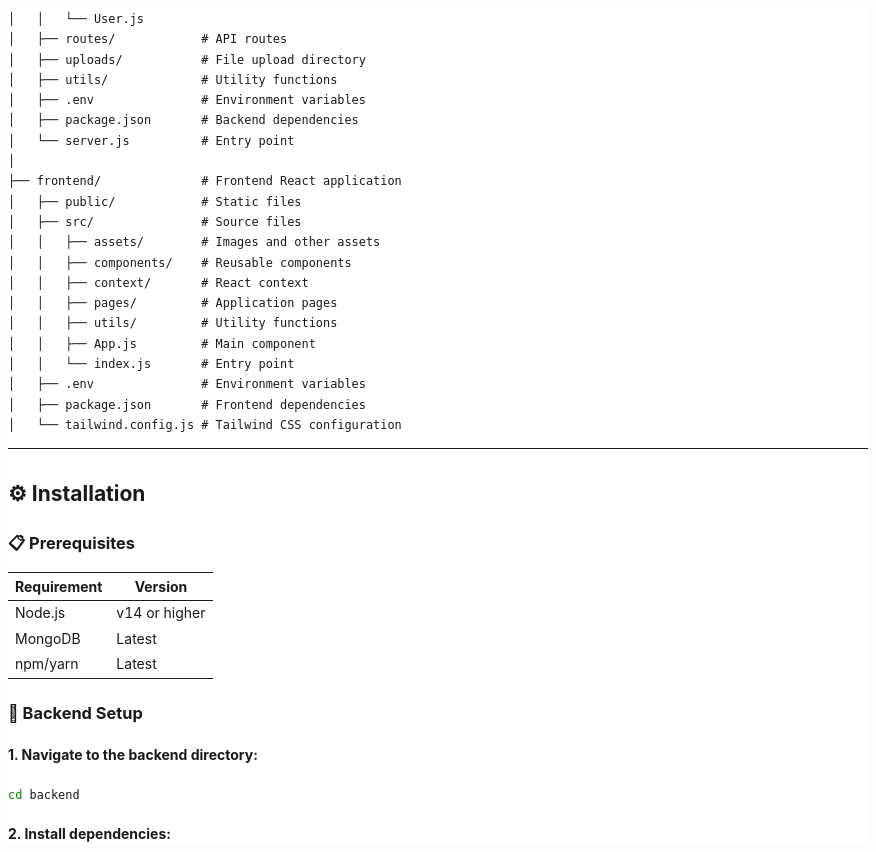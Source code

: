 ```
│   │   └── User.js
│   ├── routes/            # API routes
│   ├── uploads/           # File upload directory
│   ├── utils/             # Utility functions
│   ├── .env               # Environment variables
│   ├── package.json       # Backend dependencies
│   └── server.js          # Entry point
│
├── frontend/              # Frontend React application
│   ├── public/            # Static files
│   ├── src/               # Source files
│   │   ├── assets/        # Images and other assets
│   │   ├── components/    # Reusable components
│   │   ├── context/       # React context
│   │   ├── pages/         # Application pages
│   │   ├── utils/         # Utility functions
│   │   ├── App.js         # Main component
│   │   └── index.js       # Entry point
│   ├── .env               # Environment variables
│   ├── package.json       # Frontend dependencies
│   └── tailwind.config.js # Tailwind CSS configuration
```

---

## ⚙️ Installation

### 📋 Prerequisites

<div align="center">

| Requirement | Version |
|-------------|---------|
| Node.js | v14 or higher |
| MongoDB | Latest |
| npm/yarn | Latest |

</div>

### 🔧 Backend Setup

<div class="steps">
  <div class="step">
    <h4>1. Navigate to the backend directory:</h4>
    
```bash
cd backend
```
  </div>
  
  <div class="step">
    <h4>2. Install dependencies:</h4>
    